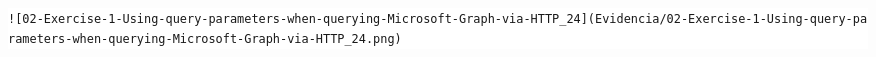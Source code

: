    ![02-Exercise-1-Using-query-parameters-when-querying-Microsoft-Graph-via-HTTP_24](Evidencia/02-Exercise-1-Using-query-parameters-when-querying-Microsoft-Graph-via-HTTP_24.png)
